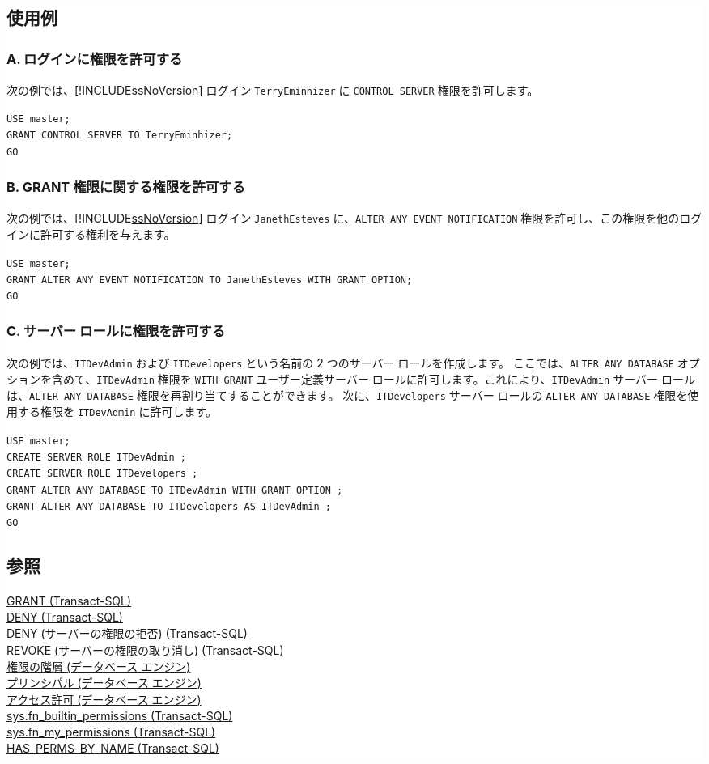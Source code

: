 ## <a name="examples"></a>使用例  
  
### <a name="a-granting-a-permission-to-a-login"></a>A. ログインに権限を許可する  
 次の例では、[!INCLUDE[ssNoVersion](../../includes/ssnoversion-md.md)] ログイン `TerryEminhizer` に `CONTROL SERVER` 権限を許可します。  
  
```  
USE master;  
GRANT CONTROL SERVER TO TerryEminhizer;  
GO  
```  
  
### <a name="b-granting-a-permission-that-has-grant-permission"></a>B. GRANT 権限に関する権限を許可する  
 次の例では、[!INCLUDE[ssNoVersion](../../includes/ssnoversion-md.md)] ログイン `JanethEsteves` に、`ALTER ANY EVENT NOTIFICATION` 権限を許可し、この権限を他のログインに許可する権利を与えます。  
  
```  
USE master;  
GRANT ALTER ANY EVENT NOTIFICATION TO JanethEsteves WITH GRANT OPTION;  
GO  
```  
  
### <a name="c-granting-a-permission-to-a-server-role"></a>C. サーバー ロールに権限を許可する  
 次の例では、`ITDevAdmin` および `ITDevelopers` という名前の 2 つのサーバー ロールを作成します。 ここでは、`ALTER ANY DATABASE` オプションを含めて、`ITDevAdmin` 権限を `WITH GRANT` ユーザー定義サーバー ロールに許可します。これにより、`ITDevAdmin` サーバー ロールは、`ALTER ANY DATABASE` 権限を再割り当てすることができます。 次に、`ITDevelopers` サーバー ロールの `ALTER ANY DATABASE` 権限を使用する権限を `ITDevAdmin` に許可します。  
  
```  
USE master;  
CREATE SERVER ROLE ITDevAdmin ;  
CREATE SERVER ROLE ITDevelopers ;  
GRANT ALTER ANY DATABASE TO ITDevAdmin WITH GRANT OPTION ;  
GRANT ALTER ANY DATABASE TO ITDevelopers AS ITDevAdmin ;  
GO  
```  
  
## <a name="see-also"></a>参照  
 [GRANT &#40;Transact-SQL&#41;](../../t-sql/statements/grant-transact-sql.md)   
 [DENY &#40;Transact-SQL&#41;](../../t-sql/statements/deny-transact-sql.md)   
 [DENY (サーバーの権限の拒否) &#40;Transact-SQL&#41;](../../t-sql/statements/deny-server-permissions-transact-sql.md)   
 [REVOKE (サーバーの権限の取り消し) &#40;Transact-SQL&#41;](../../t-sql/statements/revoke-server-permissions-transact-sql.md)   
 [権限の階層 &#40;データベース エンジン&#41;](../../relational-databases/security/permissions-hierarchy-database-engine.md)   
 [プリンシパル &#40;データベース エンジン&#41;](../../relational-databases/security/authentication-access/principals-database-engine.md)   
 [アクセス許可 &#40;データベース エンジン&#41;](../../relational-databases/security/permissions-database-engine.md)   
 [sys.fn_builtin_permissions &#40;Transact-SQL&#41;](../../relational-databases/system-functions/sys-fn-builtin-permissions-transact-sql.md)   
 [sys.fn_my_permissions &#40;Transact-SQL&#41;](../../relational-databases/system-functions/sys-fn-my-permissions-transact-sql.md)   
 [HAS_PERMS_BY_NAME &#40;Transact-SQL&#41;](../../t-sql/functions/has-perms-by-name-transact-sql.md)  
  
  

